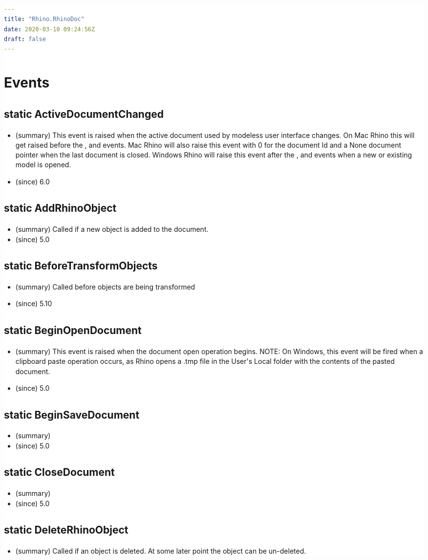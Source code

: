 ```yaml
---
title: "Rhino.RhinoDoc"
date: 2020-03-10 09:24:56Z
draft: false
---
```


# Events
## static ActiveDocumentChanged
- (summary) 
     This event is raised when the active document used by modeless user
     interface changes.  On Mac Rhino this will get raised before the
     ,  and
      events.  Mac Rhino will also raise this
     event with 0 for the document Id and a None document pointer when the
     last document is closed.  Windows Rhino will raise this event after the
     ,  and
      events when a new or existing model is
     opened.
     
- (since) 6.0
## static AddRhinoObject
- (summary) Called if a new object is added to the document.
- (since) 5.0
## static BeforeTransformObjects
- (summary) 
     Called before objects are being transformed
     
- (since) 5.10
## static BeginOpenDocument
- (summary) 
     This event is raised when the document open operation begins.
     NOTE: On Windows, this event will be fired when a clipboard paste 
     operation occurs, as Rhino opens a .tmp file in the User's
     Local folder with the contents of the pasted document.
     
- (since) 5.0
## static BeginSaveDocument
- (summary) 
- (since) 5.0
## static CloseDocument
- (summary) 
- (since) 5.0
## static DeleteRhinoObject
- (summary) 
     Called if an object is deleted. At some later point the object can be un-deleted.
     
